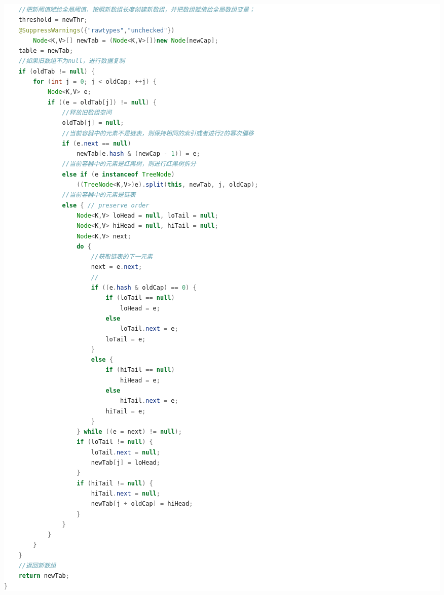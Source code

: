 ```java
    //把新阈值赋给全局阈值，按照新数组长度创建新数组，并把数组赋值给全局数组变量；
    threshold = newThr;
    @SuppressWarnings({"rawtypes","unchecked"})
        Node<K,V>[] newTab = (Node<K,V>[])new Node[newCap];
    table = newTab;
    //如果旧数组不为null，进行数据复制
    if (oldTab != null) {
        for (int j = 0; j < oldCap; ++j) {
            Node<K,V> e;
            if ((e = oldTab[j]) != null) {
                //释放旧数组空间
                oldTab[j] = null;
                //当前容器中的元素不是链表，则保持相同的索引或者进行2的幂次偏移
                if (e.next == null)
                    newTab[e.hash & (newCap - 1)] = e;
                //当前容器中的元素是红黑树，则进行红黑树拆分
                else if (e instanceof TreeNode)
                    ((TreeNode<K,V>)e).split(this, newTab, j, oldCap);
                //当前容器中的元素是链表
                else { // preserve order
                    Node<K,V> loHead = null, loTail = null;
                    Node<K,V> hiHead = null, hiTail = null;
                    Node<K,V> next;
                    do {
                        //获取链表的下一元素
                        next = e.next;
                        //
                        if ((e.hash & oldCap) == 0) {
                            if (loTail == null)
                                loHead = e;
                            else
                                loTail.next = e;
                            loTail = e;
                        }
                        else {
                            if (hiTail == null)
                                hiHead = e;
                            else
                                hiTail.next = e;
                            hiTail = e;
                        }
                    } while ((e = next) != null);
                    if (loTail != null) {
                        loTail.next = null;
                        newTab[j] = loHead;
                    }
                    if (hiTail != null) {
                        hiTail.next = null;
                        newTab[j + oldCap] = hiHead;
                    }
                }
            }
        }
    }
    //返回新数组
    return newTab;
}
```
